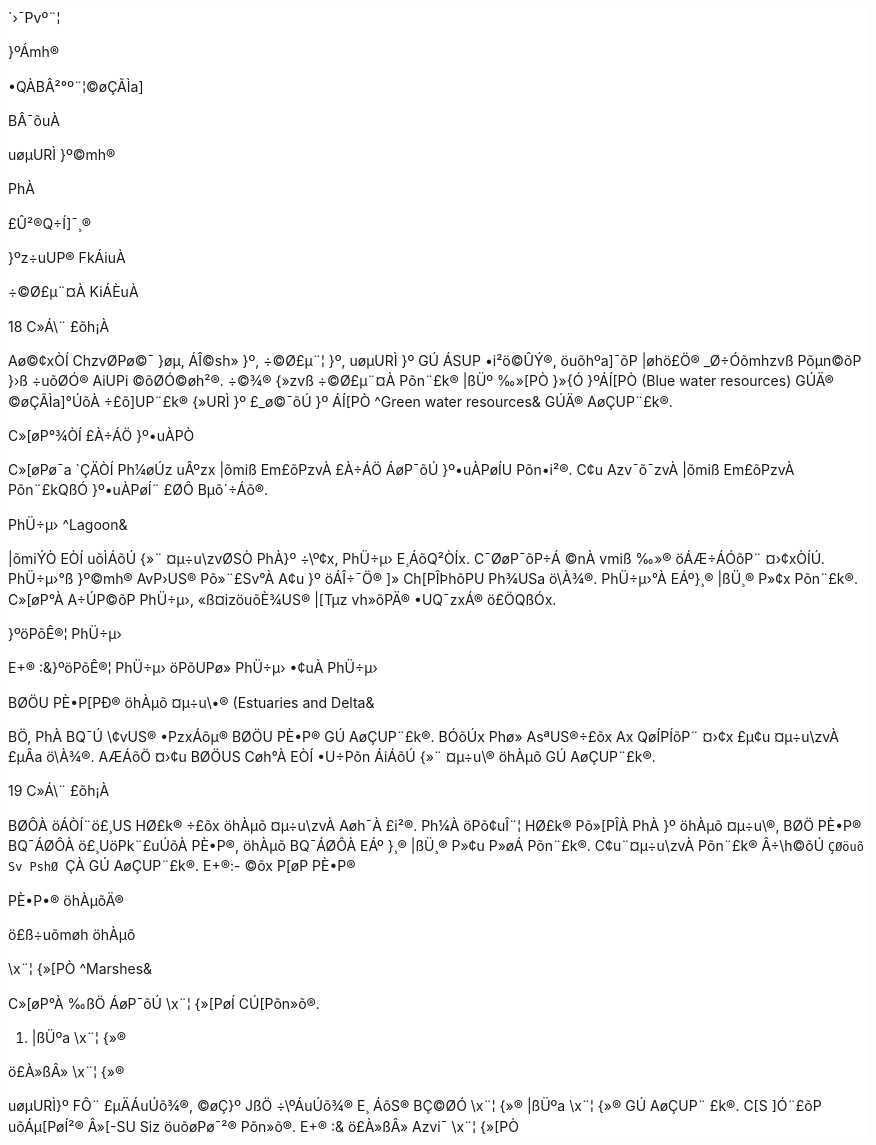 `›¯Pvº¨¦

}ºÁmh®

•QÀBÂ²°º¨¦©øÇÃÌa]

BÂ¯õuÀ

uøµURÌ }º©mh®

PhÀ

£Û²®Q÷Í]¯¸®

}ºz÷uUP® FkÁiuÀ

÷©Ø£µ¨¤À KiÁÈuÀ

18 C»Á\¨ £õh¡À

Aø©¢xÒÍ ChzvØPø©¯ }øµ, ÁÎ©sh» }º, ÷©Ø£µ¨¦ }º, uøµURÌ }º GÚ ÁSUP •i²ö©ÛÝ®, öuõhºa]¯õP |øhö£Ö® _Ø÷Óõmhzvß Põµn©õP }›ß ÷uõØÓ® AiUPi ©õØÓ©øh²®. ÷©¾® {»zvß ÷©Ø£µ¨¤À Põn¨£k® |ßÜº ‰»[PÒ }»{Ó }ºÁÍ[PÒ (Blue water resources) GÚÄ® ©øÇÃÌa]°ÚõÀ ÷£õ]UP¨£k® {»URÌ }º £_ø©¯õÚ }º ÁÍ[PÒ ^Green water resources& GÚÄ® AøÇUP¨£k®.

C»[øP°¾ÒÍ £À÷ÁÖ }º•uÀPÒ

C»[øPø¯a `ÇÄÒÍ Ph¼øÚz uÂºzx |õmiß Em£õPzvÀ £À÷ÁÖ ÁøP¯õÚ }º•uÀPøÍU Põn•i²®. C¢u Azv¯õ¯zvÀ |õmiß Em£õPzvÀ Põn¨£kQßÓ }º•uÀPøÍ¨ £ØÔ Bµõ´÷Áõ®.

PhÜ÷µ› ^Lagoon&

|õmiÝÒ EÒÍ uõÌÁõÚ {»¨ ¤µ÷u\zvØSÒ PhÀ}º ÷\º¢x, PhÜ÷µ› E¸ÁõQ²ÒÍx. C¯ØøP¯õP÷Á ©nÀ vmiß ‰»® öÁÆ÷ÁÓõP¨ ¤›¢xÒÍÚ. PhÜ÷µ›°ß }º©mh® AvP›US® Põ»¨£Sv°À A¢u }º öÁÎ÷¯Ö® ]» Ch[PÎÞhõPU Ph¾USa ö\À¾®. PhÜ÷µ›°À EÁº}¸® |ßÜ¸® P»¢x Põn¨£k®. C»[øP°À A÷ÚP©õP PhÜ÷µ›, «ß¤izöuõÈ¾US® |[Tµz vh»õPÄ® •UQ¯zxÁ® ö£ÖQßÓx.

}ºöPõÊ®¦ PhÜ÷µ›

E+® :&}ºöPõÊ®¦ PhÜ÷µ› öPõUPø» PhÜ÷µ› •¢uÀ PhÜ÷µ›

BØÖU PÈ•P[PÐ® öhÀµõ ¤µ÷u\•® (Estuaries and Delta&

BÖ, PhÀ BQ¯Ú \¢vUS® •PzxÁõµ® BØÖU PÈ•P® GÚ AøÇUP¨£k®. BÓõÚx Phø» AsªUS®÷£õx Ax QøÍPÍõP¨ ¤›¢x £µ¢u ¤µ÷u\zvÀ £µÂa ö\À¾®. AÆÁõÖ ¤›¢u BØÖUS Cøh°À EÒÍ •U÷Põn ÁiÁõÚ {»¨ ¤µ÷u\® öhÀµõ GÚ AøÇUP¨£k®.

19 C»Á\¨ £õh¡À

BØÔÀ öÁÒÍ¨ö£¸US HØ£k® ÷£õx öhÀµõ ¤µ÷u\zvÀ Aøh¯À £i²®. Ph¼À öPõ¢uÎ¨¦ HØ£k® Põ»[PÎÀ PhÀ }º öhÀµõ ¤µ÷u\®, BØÖ PÈ•P® BQ¯ÁØÔÀ ö£¸UöPk¨£uÚõÀ PÈ•P®, öhÀµõ BQ¯ÁØÔÀ EÁº }¸® |ßÜ¸® P»¢u P»øÁ Põn¨£k®. C¢u¨¤µ÷u\zvÀ Põn¨£k® Â÷\h©õÚ `ÇØöuõSv PshØ `ÇÀ GÚ AøÇUP¨£k®. E+®:- ©õx P[øP PÈ•P®

PÈ•P•® öhÀµõÄ®

ö£ß÷uõmøh öhÀµõ

\x¨¦ {»[PÒ ^Marshes&

C»[øP°À ‰ßÖ ÁøP¯õÚ \x¨¦ {»[PøÍ CÚ[Põn»õ®.

1. |ßÜºa \x¨¦ {»®

ö£À»ßÂ» \x¨¦ {»®

uøµURÌ}º FÔ¨ £µÄÁuÚõ¾®, ©øÇ}º JßÖ ÷\ºÁuÚõ¾® E¸ ÁõS® BÇ©ØÓ \x¨¦ {»® |ßÜºa \x¨¦ {»® GÚ AøÇUP¨ £k®. C[S ]Ó¨£õP uõÁµ[PøÍ²® Â»[-SU Siz öuõøPø¯²® Põn»õ®. E+® :& ö£À»ßÂ» Azvi¯ \x¨¦ {»[PÒ
